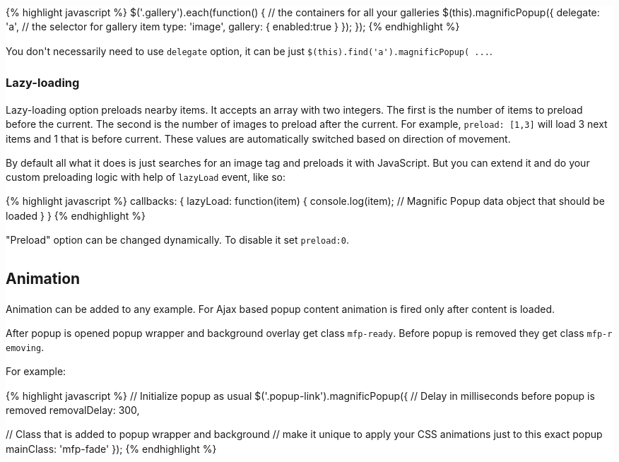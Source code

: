 {% highlight javascript %}
$('.gallery').each(function() { // the containers for all your galleries
$(this).magnificPopup({
delegate: 'a', // the selector for gallery item
type: 'image',
gallery: {
enabled:true
}
});
});
{% endhighlight %}

You don't necessarily need to use `delegate` option, it can be just `$(this).find('a').magnificPopup( ...`.

### Lazy-loading

Lazy-loading option preloads nearby items. It accepts an array with two integers. The first is the number of items to preload before the current. The second is the number of images to preload after the current. For example, `preload: [1,3]` will load 3 next items and 1 that is before current. These values are automatically switched based on direction of movement.

By default all what it does is just searches for an image tag and preloads it with JavaScript. But you can extend it and do your custom preloading logic with help of `lazyLoad` event, like so:

{% highlight javascript %}
callbacks: {
lazyLoad: function(item) {
console.log(item); // Magnific Popup data object that should be loaded
}
}
{% endhighlight %}

"Preload" option can be changed dynamically. To disable it set `preload:0`.

## Animation

Animation can be added to any example. For Ajax based popup content animation is fired only after content is loaded.

After popup is opened popup wrapper and background overlay get class `mfp-ready`. Before popup is removed they get class `mfp-removing`.

For example:

{% highlight javascript %}
// Initialize popup as usual
$('.popup-link').magnificPopup({
// Delay in milliseconds before popup is removed
removalDelay: 300,

// Class that is added to popup wrapper and background
// make it unique to apply your CSS animations just to this exact popup
mainClass: 'mfp-fade'
});
{% endhighlight %}
